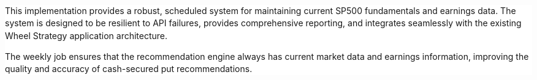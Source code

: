 This implementation provides a robust, scheduled system for maintaining current SP500 fundamentals and earnings data. The system is designed to be resilient to API failures, provides comprehensive reporting, and integrates seamlessly with the existing Wheel Strategy application architecture.

The weekly job ensures that the recommendation engine always has current market data and earnings information, improving the quality and accuracy of cash-secured put recommendations.
